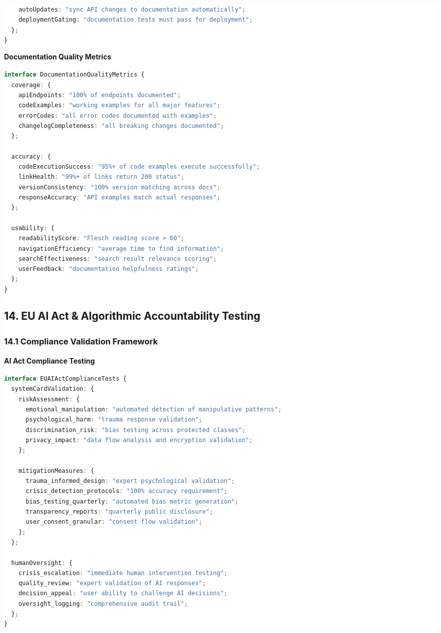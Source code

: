 ```typescript
    autoUpdates: "sync API changes to documentation automatically";
    deploymentGating: "documentation tests must pass for deployment";
  };
}
```

**Documentation Quality Metrics**
```typescript
interface DocumentationQualityMetrics {
  coverage: {
    apiEndpoints: "100% of endpoints documented";
    codeExamples: "working examples for all major features";
    errorCodes: "all error codes documented with examples";
    changelogCompleteness: "all breaking changes documented";
  };
  
  accuracy: {
    codeExecutionSuccess: "95%+ of code examples execute successfully";
    linkHealth: "99%+ of links return 200 status";
    versionConsistency: "100% version matching across docs";
    responseAccuracy: "API examples match actual responses";
  };
  
  usability: {
    readabilityScore: "Flesch reading score > 60";
    navigationEfficiency: "average time to find information";
    searchEffectiveness: "search result relevance scoring";
    userFeedback: "documentation helpfulness ratings";
  };
}
```

## 14. EU AI Act & Algorithmic Accountability Testing

### 14.1 Compliance Validation Framework

**AI Act Compliance Testing**
```typescript
interface EUAIActComplianceTests {
  systemCardValidation: {
    riskAssessment: {
      emotional_manipulation: "automated detection of manipulative patterns";
      psychological_harm: "trauma response validation";
      discrimination_risk: "bias testing across protected classes";
      privacy_impact: "data flow analysis and encryption validation";
    };
    
    mitigationMeasures: {
      trauma_informed_design: "expert psychological validation";
      crisis_detection_protocols: "100% accuracy requirement";
      bias_testing_quarterly: "automated bias metric generation";
      transparency_reports: "quarterly public disclosure";
      user_consent_granular: "consent flow validation";
    };
  };
  
  humanOversight: {
    crisis_escalation: "immediate human intervention testing";
    quality_review: "expert validation of AI responses";
    decision_appeal: "user ability to challenge AI decisions";
    oversight_logging: "comprehensive audit trail";
  };
}
```